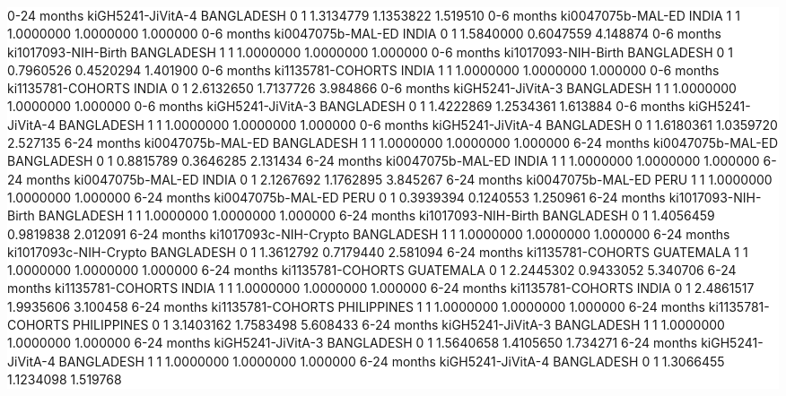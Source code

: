 0-24 months   kiGH5241-JiVitA-4       BANGLADESH    0                    1                 1.3134779   1.1353822   1.519510
0-6 months    ki0047075b-MAL-ED       INDIA         1                    1                 1.0000000   1.0000000   1.000000
0-6 months    ki0047075b-MAL-ED       INDIA         0                    1                 1.5840000   0.6047559   4.148874
0-6 months    ki1017093-NIH-Birth     BANGLADESH    1                    1                 1.0000000   1.0000000   1.000000
0-6 months    ki1017093-NIH-Birth     BANGLADESH    0                    1                 0.7960526   0.4520294   1.401900
0-6 months    ki1135781-COHORTS       INDIA         1                    1                 1.0000000   1.0000000   1.000000
0-6 months    ki1135781-COHORTS       INDIA         0                    1                 2.6132650   1.7137726   3.984866
0-6 months    kiGH5241-JiVitA-3       BANGLADESH    1                    1                 1.0000000   1.0000000   1.000000
0-6 months    kiGH5241-JiVitA-3       BANGLADESH    0                    1                 1.4222869   1.2534361   1.613884
0-6 months    kiGH5241-JiVitA-4       BANGLADESH    1                    1                 1.0000000   1.0000000   1.000000
0-6 months    kiGH5241-JiVitA-4       BANGLADESH    0                    1                 1.6180361   1.0359720   2.527135
6-24 months   ki0047075b-MAL-ED       BANGLADESH    1                    1                 1.0000000   1.0000000   1.000000
6-24 months   ki0047075b-MAL-ED       BANGLADESH    0                    1                 0.8815789   0.3646285   2.131434
6-24 months   ki0047075b-MAL-ED       INDIA         1                    1                 1.0000000   1.0000000   1.000000
6-24 months   ki0047075b-MAL-ED       INDIA         0                    1                 2.1267692   1.1762895   3.845267
6-24 months   ki0047075b-MAL-ED       PERU          1                    1                 1.0000000   1.0000000   1.000000
6-24 months   ki0047075b-MAL-ED       PERU          0                    1                 0.3939394   0.1240553   1.250961
6-24 months   ki1017093-NIH-Birth     BANGLADESH    1                    1                 1.0000000   1.0000000   1.000000
6-24 months   ki1017093-NIH-Birth     BANGLADESH    0                    1                 1.4056459   0.9819838   2.012091
6-24 months   ki1017093c-NIH-Crypto   BANGLADESH    1                    1                 1.0000000   1.0000000   1.000000
6-24 months   ki1017093c-NIH-Crypto   BANGLADESH    0                    1                 1.3612792   0.7179440   2.581094
6-24 months   ki1135781-COHORTS       GUATEMALA     1                    1                 1.0000000   1.0000000   1.000000
6-24 months   ki1135781-COHORTS       GUATEMALA     0                    1                 2.2445302   0.9433052   5.340706
6-24 months   ki1135781-COHORTS       INDIA         1                    1                 1.0000000   1.0000000   1.000000
6-24 months   ki1135781-COHORTS       INDIA         0                    1                 2.4861517   1.9935606   3.100458
6-24 months   ki1135781-COHORTS       PHILIPPINES   1                    1                 1.0000000   1.0000000   1.000000
6-24 months   ki1135781-COHORTS       PHILIPPINES   0                    1                 3.1403162   1.7583498   5.608433
6-24 months   kiGH5241-JiVitA-3       BANGLADESH    1                    1                 1.0000000   1.0000000   1.000000
6-24 months   kiGH5241-JiVitA-3       BANGLADESH    0                    1                 1.5640658   1.4105650   1.734271
6-24 months   kiGH5241-JiVitA-4       BANGLADESH    1                    1                 1.0000000   1.0000000   1.000000
6-24 months   kiGH5241-JiVitA-4       BANGLADESH    0                    1                 1.3066455   1.1234098   1.519768
